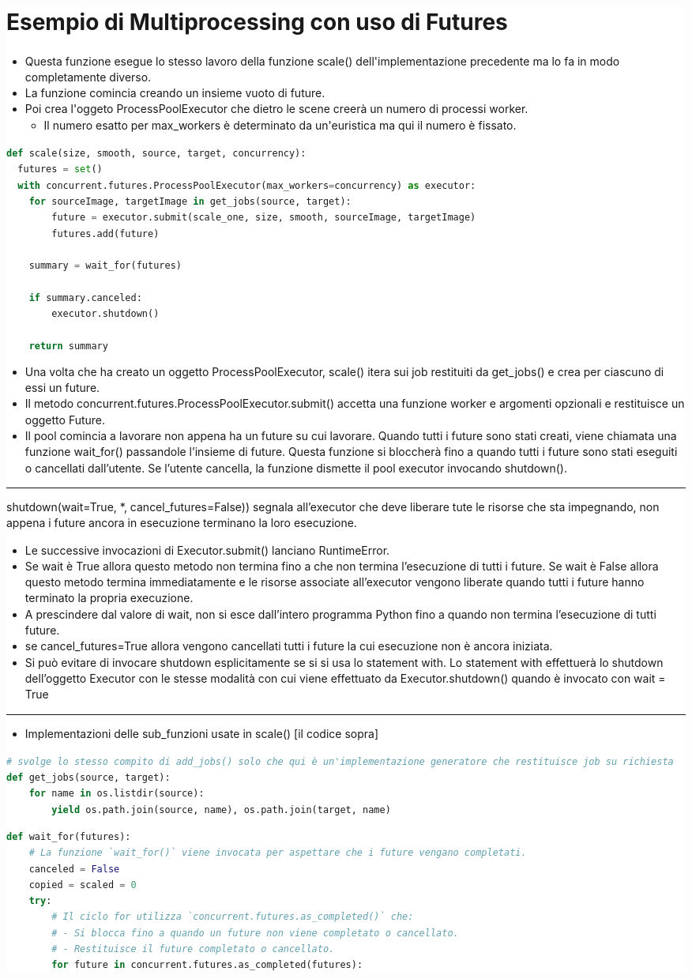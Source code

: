 # Esempio di Multiprocessing con uso di Futures
- Questa funzione esegue lo stesso lavoro della funzione scale() dell'implementazione precedente ma lo fa in modo completamente diverso.
- La funzione comincia creando un insieme vuoto di future.
- Poi crea l'oggeto ProcessPoolExecutor che dietro le scene creerà un numero di processi worker.
  - Il numero esatto per max_workers è determinato da un'euristica ma qui il numero è fissato.
```python
def scale(size, smooth, source, target, concurrency):
  futures = set()
  with concurrent.futures.ProcessPoolExecutor(max_workers=concurrency) as executor:
    for sourceImage, targetImage in get_jobs(source, target):
        future = executor.submit(scale_one, size, smooth, sourceImage, targetImage)
        futures.add(future)
    
    summary = wait_for(futures)
    
    if summary.canceled:
        executor.shutdown()
  
    return summary
```
- Una volta che ha creato un oggetto ProcessPoolExecutor, scale() itera sui job restituiti da
get_jobs() e crea per ciascuno di essi un future.
- Il metodo concurrent.futures.ProcessPoolExecutor.submit() accetta una funzione worker e
argomenti opzionali e restituisce un oggetto Future.
- Il pool comincia a lavorare non appena ha un future su cui lavorare. Quando tutti i future sono
stati creati, viene chiamata una funzione wait_for() passandole l’insieme di future. Questa
funzione si bloccherà fino a quando tutti i future sono stati eseguiti o cancellati dall’utente. Se
l’utente cancella, la funzione dismette il pool executor invocando shutdown().
------
shutdown(wait=True, *, cancel_futures=False)) segnala all’executor che deve liberare tute le
risorse che sta impegnando, non appena i future ancora in esecuzione terminano la loro
esecuzione.
- Le successive invocazioni di Executor.submit() lanciano RuntimeError.
- Se wait è True allora questo metodo non termina fino a che non termina l’esecuzione di tutti
i future. Se wait è False allora questo metodo termina immediatamente e le risorse associate
all’executor vengono liberate quando tutti i future hanno terminato la propria execuzione.
- A prescindere dal valore di wait, non si esce dall’intero programma Python fino a quando
non termina l’esecuzione di tutti future.
- se cancel_futures=True allora vengono cancellati tutti i future la cui esecuzione non è ancora
iniziata.
- Si può evitare di invocare shutdown esplicitamente se si si usa lo statement with. Lo
statement with effettuerà lo shutdown dell’oggetto Executor con le stesse modalità con cui
viene effettuato da Executor.shutdown() quando è invocato con wait = True
---
- Implementazioni delle sub_funzioni usate in scale() [il codice sopra]
```python
# svolge lo stesso compito di add_jobs() solo che qui è un'implementazione generatore che restituisce job su richiesta
def get_jobs(source, target):
    for name in os.listdir(source):
        yield os.path.join(source, name), os.path.join(target, name)
```
```python
def wait_for(futures):
    # La funzione `wait_for()` viene invocata per aspettare che i future vengano completati.
    canceled = False
    copied = scaled = 0
    try:
        # Il ciclo for utilizza `concurrent.futures.as_completed()` che:
        # - Si blocca fino a quando un future non viene completato o cancellato.
        # - Restituisce il future completato o cancellato.
        for future in concurrent.futures.as_completed(futures):
```